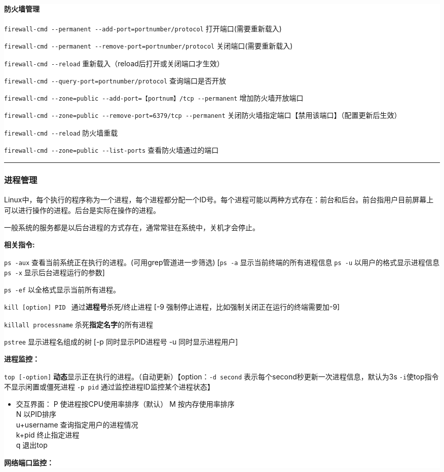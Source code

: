 

#### 防火墙管理

`firewall-cmd --permanent --add-port=portnumber/protocol`	打开端口(需要重新载入)

`firewall-cmd --permanent --remove-port=portnumber/protocol`	关闭端口(需要重新载入)

`firewall-cmd --reload`	重新载入（reload后打开或关闭端口才生效）

`firewall-cmd --query-port=portnumber/protocol`	查询端口是否开放

`firewall-cmd --zone=public --add-port=【portnum】/tcp --permanent`	增加防火墙开放端口

`firewall-cmd --zone=public --remove-port=6379/tcp --permanent`	关闭防火墙指定端口【禁用该端口】（配置更新后生效）

`firewall-cmd --reload`	防火墙重载

`firewall-cmd --zone=public --list-ports`    查看防火墙通过的端口



---



### 进程管理

Linux中，每个执行的程序称为一个进程，每个进程都分配一个ID号。每个进程可能以两种方式存在：前台和后台。前台指用户目前屏幕上可以进行操作的进程。后台是实际在操作的进程。

一般系统的服务都是以后台进程的方式存在，通常常驻在系统中，关机才会停止。



**相关指令:**

`ps -aux`	查看当前系统正在执行的进程。(可用grep管道进一步筛选) [`ps -a` 显示当前终端的所有进程信息		`ps -u` 以用户的格式显示进程信息	`ps -x` 显示后台进程运行的参数]

`ps -ef`	以全格式显示当前所有进程。

`kill [option] PID `	通过**进程号**杀死/终止进程	[-9 强制停止进程，比如强制关闭正在运行的终端需要加-9]

`killall processname`	杀死**指定名字**的所有进程

`pstree`	显示进程名组成的树	[-p 同时显示PID进程号 -u 同时显示进程用户]



**进程监控：**

`top [-option]`	**动态**显示正在执行的进程。（自动更新）【option：`-d second` 表示每个second秒更新一次进程信息，默认为3s	`-i`使top指令不显示闲置或僵死进程	`-p pid` 通过监控进程ID监控某个进程状态】

* 交互界面：
  P 使进程按CPU使用率排序（默认） 
  M 按内存使用率排序	
  N 以PID排序	
  u+username 查询指定用户的进程情况	
  k+pid 终止指定进程	
  q 退出top

 

**网络端口监控：**
